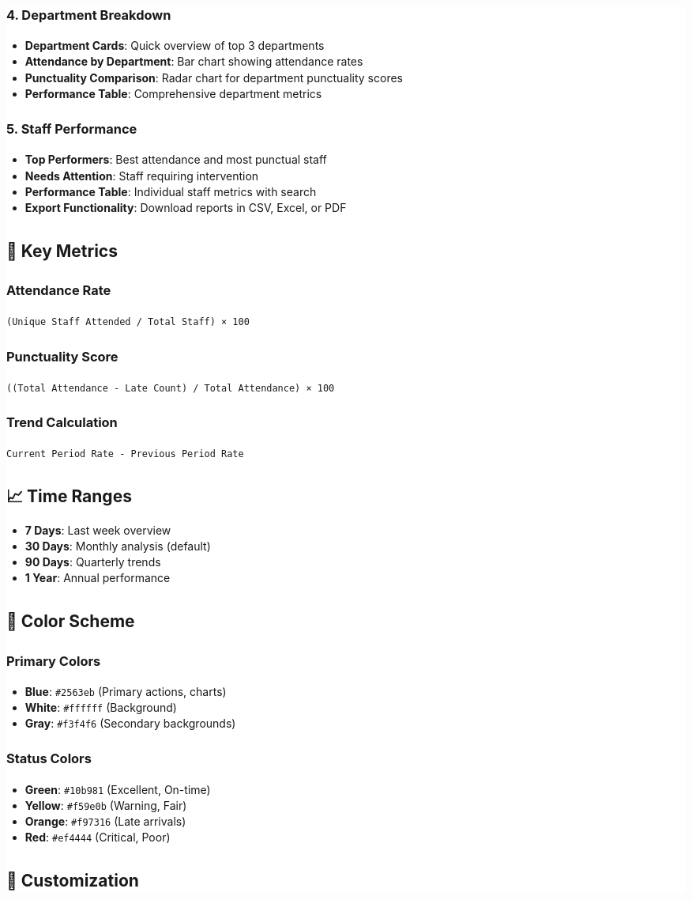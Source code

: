 ### 4. Department Breakdown
- **Department Cards**: Quick overview of top 3 departments
- **Attendance by Department**: Bar chart showing attendance rates
- **Punctuality Comparison**: Radar chart for department punctuality scores
- **Performance Table**: Comprehensive department metrics

### 5. Staff Performance
- **Top Performers**: Best attendance and most punctual staff
- **Needs Attention**: Staff requiring intervention
- **Performance Table**: Individual staff metrics with search
- **Export Functionality**: Download reports in CSV, Excel, or PDF

## 🎯 Key Metrics

### Attendance Rate
```
(Unique Staff Attended / Total Staff) × 100
```

### Punctuality Score
```
((Total Attendance - Late Count) / Total Attendance) × 100
```

### Trend Calculation
```
Current Period Rate - Previous Period Rate
```

## 📈 Time Ranges
- **7 Days**: Last week overview
- **30 Days**: Monthly analysis (default)
- **90 Days**: Quarterly trends
- **1 Year**: Annual performance

## 🎨 Color Scheme

### Primary Colors
- **Blue**: `#2563eb` (Primary actions, charts)
- **White**: `#ffffff` (Background)
- **Gray**: `#f3f4f6` (Secondary backgrounds)

### Status Colors
- **Green**: `#10b981` (Excellent, On-time)
- **Yellow**: `#f59e0b` (Warning, Fair)
- **Orange**: `#f97316` (Late arrivals)
- **Red**: `#ef4444` (Critical, Poor)

## 🔧 Customization
